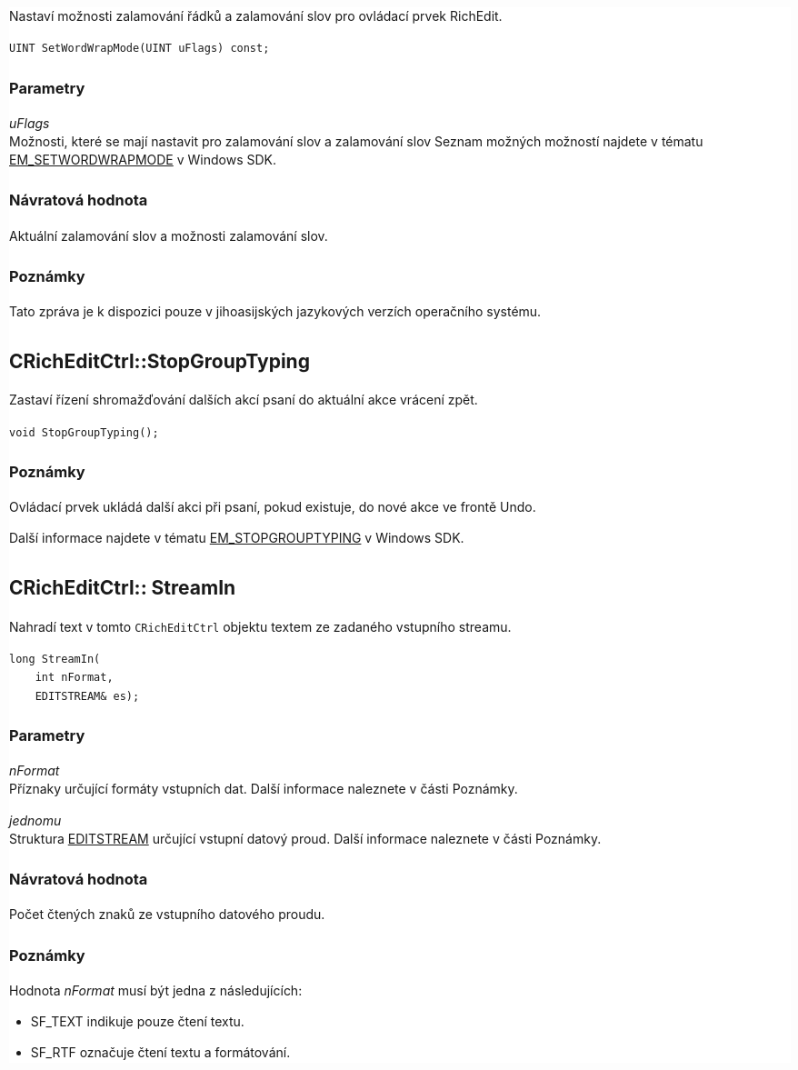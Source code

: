 Nastaví možnosti zalamování řádků a zalamování slov pro ovládací prvek RichEdit.

```
UINT SetWordWrapMode(UINT uFlags) const;
```

### <a name="parameters"></a>Parametry

*uFlags*<br/>
Možnosti, které se mají nastavit pro zalamování slov a zalamování slov Seznam možných možností najdete v tématu [EM_SETWORDWRAPMODE](/windows/desktop/Controls/em-setwordwrapmode) v Windows SDK.

### <a name="return-value"></a>Návratová hodnota

Aktuální zalamování slov a možnosti zalamování slov.

### <a name="remarks"></a>Poznámky

Tato zpráva je k dispozici pouze v jihoasijských jazykových verzích operačního systému.

##  <a name="stopgrouptyping"></a>  CRichEditCtrl::StopGroupTyping

Zastaví řízení shromažďování dalších akcí psaní do aktuální akce vrácení zpět.

```
void StopGroupTyping();
```

### <a name="remarks"></a>Poznámky

Ovládací prvek ukládá další akci při psaní, pokud existuje, do nové akce ve frontě Undo.

Další informace najdete v tématu [EM_STOPGROUPTYPING](/windows/desktop/Controls/em-stopgrouptyping) v Windows SDK.

##  <a name="streamin"></a>CRichEditCtrl:: StreamIn

Nahradí text v tomto `CRichEditCtrl` objektu textem ze zadaného vstupního streamu.

```
long StreamIn(
    int nFormat,
    EDITSTREAM& es);
```

### <a name="parameters"></a>Parametry

*nFormat*<br/>
Příznaky určující formáty vstupních dat. Další informace naleznete v části Poznámky.

*jednomu*<br/>
Struktura [EDITSTREAM](/windows/desktop/api/richedit/ns-richedit-editstream) určující vstupní datový proud. Další informace naleznete v části Poznámky.

### <a name="return-value"></a>Návratová hodnota

Počet čtených znaků ze vstupního datového proudu.

### <a name="remarks"></a>Poznámky

Hodnota *nFormat* musí být jedna z následujících:

- SF_TEXT indikuje pouze čtení textu.

- SF_RTF označuje čtení textu a formátování.

